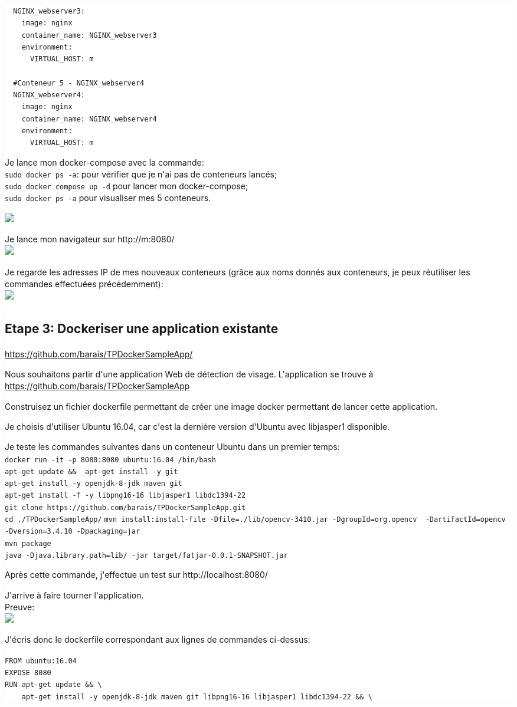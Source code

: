 ```    
  NGINX_webserver3:
    image: nginx
    container_name: NGINX_webserver3
    environment:
      VIRTUAL_HOST: m

  #Conteneur 5 - NGINX_webserver4
  NGINX_webserver4:
    image: nginx
    container_name: NGINX_webserver4
    environment:
      VIRTUAL_HOST: m
```  



Je lance mon docker-compose avec la commande:  
```sudo docker ps -a```: pour vérifier que je n'ai pas de conteneurs lancés;  
```sudo docker compose up -d``` pour lancer mon docker-compose;  
```sudo docker ps -a``` pour visualiser mes 5 conteneurs.  
  
![](https://codimd.math.cnrs.fr/uploads/upload_eb2cdb66759903fd1069cb80984e3bfd.png)  
  
Je lance mon navigateur sur http://m:8080/  
![](https://codimd.math.cnrs.fr/uploads/upload_c9e8a2c4080fea41cac0635a56526692.png)  
  
Je regarde les adresses IP de mes nouveaux conteneurs (grâce aux noms donnés aux conteneurs, je peux réutiliser les commandes effectuées précédemment):    
![](https://codimd.math.cnrs.fr/uploads/upload_696ab1d702dd6846512ef6f75964d754.png)    
  
  
## Etape 3: Dockeriser une application existante     
  
https://github.com/barais/TPDockerSampleApp/    
  
  Nous souhaitons partir d'une application Web de détection de visage. L'application se trouve à https://github.com/barais/TPDockerSampleApp    
         
  Construisez un fichier dockerfile permettant de créer une image docker permettant de lancer cette application.    
      
Je choisis d'utiliser Ubuntu 16.04, car c'est la dernière version d'Ubuntu avec libjasper1 disponible.
           
Je teste les commandes suivantes dans un conteneur Ubuntu dans un premier temps:     
```docker run -it -p 8080:8080 ubuntu:16.04 /bin/bash```          
```apt-get update &&  apt-get install -y git```          
```apt-get install -y openjdk-8-jdk maven git```  
```apt-get install -f -y libpng16-16 libjasper1 libdc1394-22```  
```git clone https://github.com/barais/TPDockerSampleApp.git```  
```cd ./TPDockerSampleApp/```
```mvn install:install-file -Dfile=./lib/opencv-3410.jar -DgroupId=org.opencv  -DartifactId=opencv -Dversion=3.4.10 -Dpackaging=jar```  
```mvn package```  
```java -Djava.library.path=lib/ -jar target/fatjar-0.0.1-SNAPSHOT.jar```  
   
Après cette commande, j'effectue un test sur http://localhost:8080/   
    
J'arrive à faire tourner l'application.  
Preuve:   
![](https://codimd.math.cnrs.fr/uploads/upload_e738399e00f26042fe73724b03fc622d.png)  

J'écris donc le dockerfile correspondant aux lignes de commandes ci-dessus:  
```dockerfile=
FROM ubuntu:16.04
EXPOSE 8080
RUN apt-get update && \
    apt-get install -y openjdk-8-jdk maven git libpng16-16 libjasper1 libdc1394-22 && \
```
